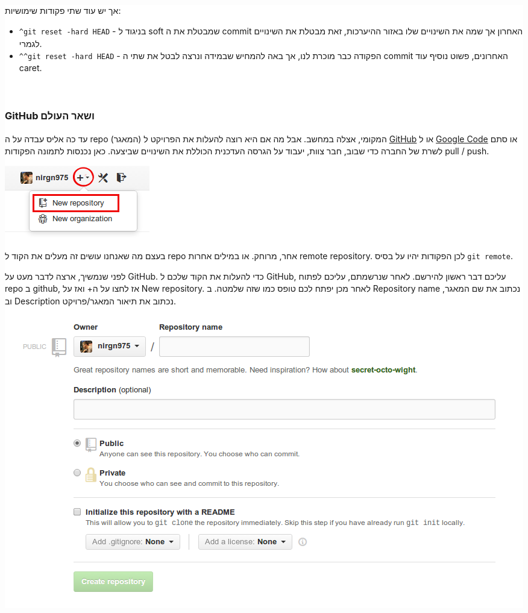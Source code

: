 אך יש עוד שתי פקודות שימושיות:

  * `^git reset -hard HEAD` - בניגוד ל soft שמבטלת את ה commit האחרון אך שמה את השינויים שלו באזור ההיערכות, זאת מבטלת את השינויים לגמרי.
  * `^^git reset -hard HEAD` - הפקודה כבר מוכרת לנו, אך באה להמחיש שבמידה ונרצה לבטל את שתי ה commit האחרונים, פשוט נוסיף עוד caret.

&nbsp;

### GitHub ושאר העולם

עד כה אליס עבדה על ה repo (המאגר) המקומי, אצלה במחשב. אבל מה אם היא רוצה להעלות את הפרויקט ל [GitHub](https://github.com/) או ל [Google Code](https://code.google.com/) או סתם לשרת של החברה כדי שבוב, חבר צוות, יעבוד על הגרסה העדכנית הכוללת את השינויים שביצעה. כאן נכנסות לתמונה הפקודות pull / push.


<div class="left">
  <img src="/images/posts/git-2/newRepository.png" alt="New Repository">
</div>

בעצם מה שאנחנו עושים זה מעלים את הקוד ל repo אחר, מרוחק. או במילים אחרות remote repository. לכן הפקודות יהיו על בסיס `git remote`.

לפני שנמשיך, ארצה לדבר מעט על GitHub. כדי להעלות את הקוד שלכם ל GitHub, עליכם דבר ראשון להירשם. לאחר שנרשמתם, עליכם לפתוח repo ב github, אז לחצו על ה+ ואז על New repository. לאחר מכן יפתח לכם טופס כמו שזה שלמטה. ב Repository name נכתוב את שם המאגר, וב Description נכתוב את תיאור המאגר/פרויקט.

<div style="text-align: center;">
  <img src="/images/posts/git-2/Description.png" alt="Description">
</div>
